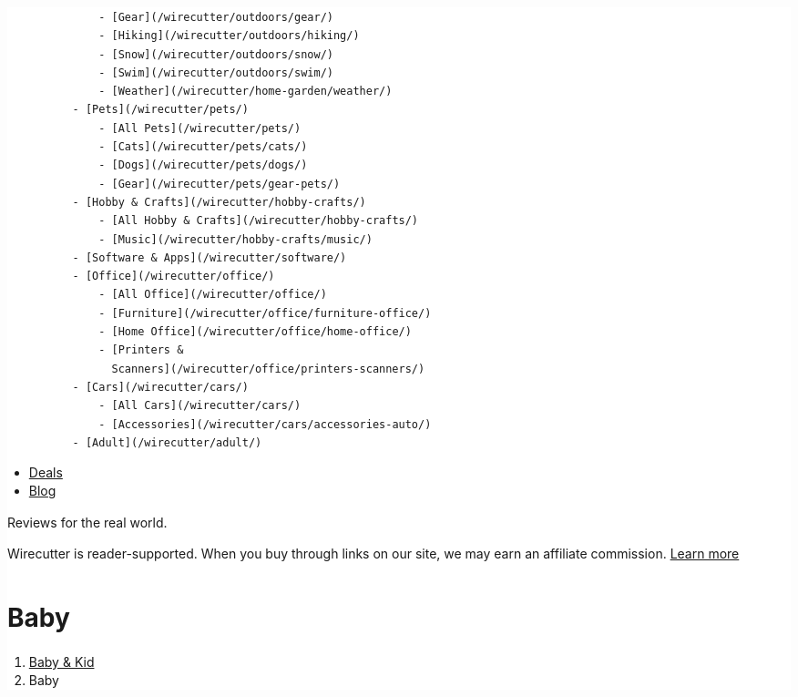                   - [Gear](/wirecutter/outdoors/gear/)
                  - [Hiking](/wirecutter/outdoors/hiking/)
                  - [Snow](/wirecutter/outdoors/snow/)
                  - [Swim](/wirecutter/outdoors/swim/)
                  - [Weather](/wirecutter/home-garden/weather/)
              - [Pets](/wirecutter/pets/)
                  - [All Pets](/wirecutter/pets/)
                  - [Cats](/wirecutter/pets/cats/)
                  - [Dogs](/wirecutter/pets/dogs/)
                  - [Gear](/wirecutter/pets/gear-pets/)
              - [Hobby & Crafts](/wirecutter/hobby-crafts/)
                  - [All Hobby & Crafts](/wirecutter/hobby-crafts/)
                  - [Music](/wirecutter/hobby-crafts/music/)
              - [Software & Apps](/wirecutter/software/)
              - [Office](/wirecutter/office/)
                  - [All Office](/wirecutter/office/)
                  - [Furniture](/wirecutter/office/furniture-office/)
                  - [Home Office](/wirecutter/office/home-office/)
                  - [Printers &
                    Scanners](/wirecutter/office/printers-scanners/)
              - [Cars](/wirecutter/cars/)
                  - [All Cars](/wirecutter/cars/)
                  - [Accessories](/wirecutter/cars/accessories-auto/)
              - [Adult](/wirecutter/adult/)



  - [Deals](/wirecutter/deals/)
  - [Blog](/wirecutter/blog/)

</div>

</div>

<div class="_77747668">

<span class="_17ba5dbc" data-aria-label="Statement">Reviews for the real
world.</span>

Wirecutter is reader-supported. When you buy through links on our site,
we may earn an affiliate commission. [Learn
more](/wirecutter/about/)

</div>

<div id="main" class="_59c8bd86" data-role="main" data-aria-live="assertive" tabindex="-1">

<div class="bdb4e1cc">

<div class="b013b06a">

# Baby

<div class="_9774a669" itemprop="intro">

1.  [Baby &
    Kid](https://www.nytimes3xbfgragh.onion/wirecutter/baby-kid/)
2.  Baby
